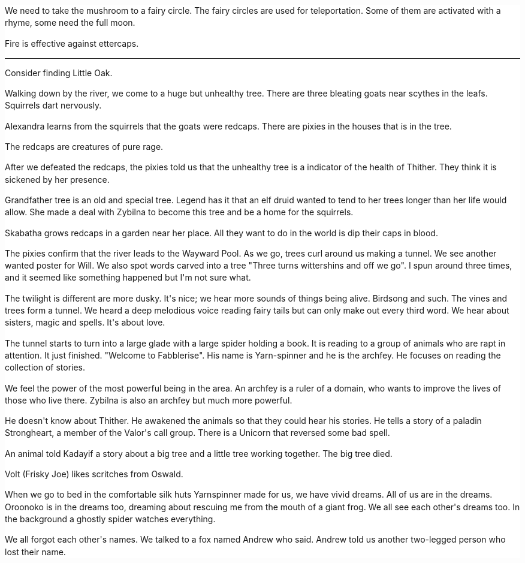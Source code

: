 We need to take the mushroom to a fairy circle. The fairy circles are used for teleportation. Some of them are activated with a rhyme, some need the full moon.

Fire is effective against ettercaps.

<hr>

Consider finding Little Oak.

Walking down by the river, we come to a huge but unhealthy tree. There are three bleating goats near scythes in the leafs. Squirrels dart nervously.

Alexandra learns from the squirrels that the goats were redcaps. There are pixies in the houses that is in the tree.

The redcaps are creatures of pure rage.

After we defeated the redcaps, the pixies told us that the unhealthy tree is a indicator of the health of Thither. They think it is sickened by her presence.

Grandfather tree is an old and special tree. Legend has it that an elf druid wanted to tend to her trees longer than her life would allow. She made a deal with Zybilna to become this tree and be a home for the squirrels.

Skabatha grows redcaps in a garden near her place. All they want to do in the world is dip their caps in blood.

The pixies confirm that the river leads to the Wayward Pool. As we go, trees curl around us making a tunnel. We see another wanted poster for Will. We also spot words carved into a tree "Three turns wittershins and off we go". I spun around three times, and it seemed like something happened but I'm not sure what.

The twilight is different are more dusky. It's nice; we hear more sounds of things being alive. Birdsong and such. The vines and trees form a tunnel. We heard a deep melodious voice reading fairy tails but can only make out every third word. We hear about sisters, magic and spells. It's about love.

The tunnel starts to turn into a large glade with a large spider holding a book. It is reading to a group of animals who are rapt in attention. It just finished. "Welcome to Fabblerise". His name is Yarn-spinner and he is the archfey. He focuses on reading the collection of stories.

We feel the power of the most powerful being in the area. An archfey is a ruler of a domain, who wants to improve the lives of those who live there. Zybilna is also an archfey but much more powerful.

He doesn't know about Thither. He awakened the animals so that they could hear his stories. He tells a story of a paladin Strongheart, a member of the Valor's call group. There is a Unicorn that reversed some bad spell.

An animal told Kadayif a story about a big tree and a little tree working together. The big tree died.

Volt (Frisky Joe) likes scritches from Oswald.

When we go to bed in the comfortable silk huts Yarnspinner made for us, we have vivid dreams. All of us are in the dreams. Oroonoko is in the dreams too, dreaming about rescuing me from the mouth of a giant frog. We all see each other's dreams too. In the background a ghostly spider watches everything.

We all forgot each other's names. We talked to a fox named Andrew who said. Andrew told us another two-legged person who lost their name.
